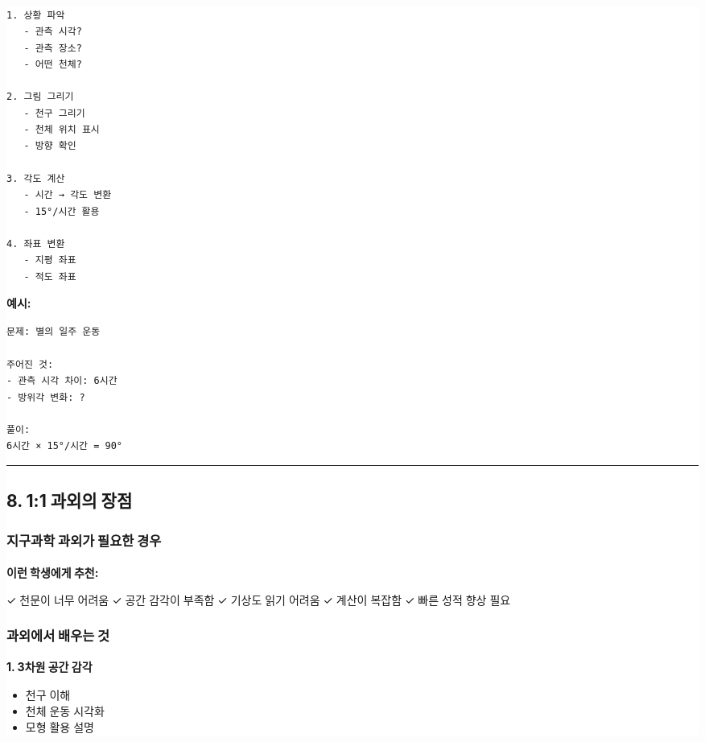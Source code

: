 ```
1. 상황 파악
   - 관측 시각?
   - 관측 장소?
   - 어떤 천체?

2. 그림 그리기
   - 천구 그리기
   - 천체 위치 표시
   - 방향 확인

3. 각도 계산
   - 시간 → 각도 변환
   - 15°/시간 활용

4. 좌표 변환
   - 지평 좌표
   - 적도 좌표
```

**예시:**

```
문제: 별의 일주 운동

주어진 것:
- 관측 시각 차이: 6시간
- 방위각 변화: ?

풀이:
6시간 × 15°/시간 = 90°
```

---

## 8. 1:1 과외의 장점

### 지구과학 과외가 필요한 경우

**이런 학생에게 추천:**

✓ 천문이 너무 어려움
✓ 공간 감각이 부족함
✓ 기상도 읽기 어려움
✓ 계산이 복잡함
✓ 빠른 성적 향상 필요

### 과외에서 배우는 것

**1. 3차원 공간 감각**
- 천구 이해
- 천체 운동 시각화
- 모형 활용 설명
